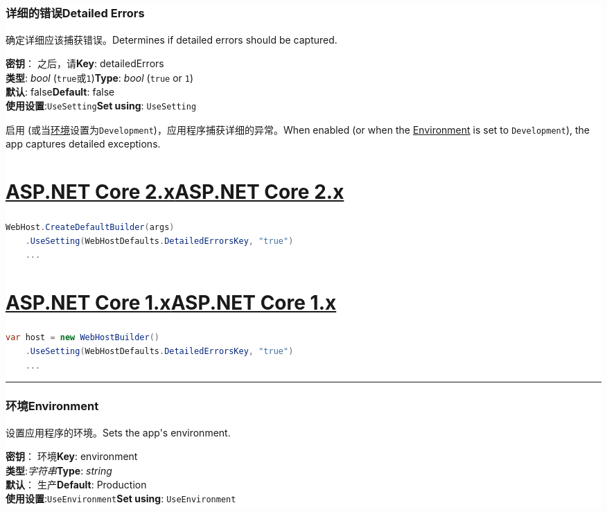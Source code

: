 ### <a name="detailed-errors"></a><span data-ttu-id="afd00-183">详细的错误</span><span class="sxs-lookup"><span data-stu-id="afd00-183">Detailed Errors</span></span>

<span data-ttu-id="afd00-184">确定详细应该捕获错误。</span><span class="sxs-lookup"><span data-stu-id="afd00-184">Determines if detailed errors should be captured.</span></span>

<span data-ttu-id="afd00-185">**密钥**： 之后，请</span><span class="sxs-lookup"><span data-stu-id="afd00-185">**Key**: detailedErrors</span></span>  
<span data-ttu-id="afd00-186">**类型**: *bool* (`true`或`1`)</span><span class="sxs-lookup"><span data-stu-id="afd00-186">**Type**: *bool* (`true` or `1`)</span></span>  
<span data-ttu-id="afd00-187">**默认**: false</span><span class="sxs-lookup"><span data-stu-id="afd00-187">**Default**: false</span></span>  
<span data-ttu-id="afd00-188">**使用设置**:`UseSetting`</span><span class="sxs-lookup"><span data-stu-id="afd00-188">**Set using**: `UseSetting`</span></span>

<span data-ttu-id="afd00-189">启用 (或当<a href="#environment">环境</a>设置为`Development`)，应用程序捕获详细的异常。</span><span class="sxs-lookup"><span data-stu-id="afd00-189">When enabled (or when the <a href="#environment">Environment</a> is set to `Development`), the app captures detailed exceptions.</span></span>

# <a name="aspnet-core-2xtabaspnetcore2x"></a>[<span data-ttu-id="afd00-190">ASP.NET Core 2.x</span><span class="sxs-lookup"><span data-stu-id="afd00-190">ASP.NET Core 2.x</span></span>](#tab/aspnetcore2x)

```csharp
WebHost.CreateDefaultBuilder(args)
    .UseSetting(WebHostDefaults.DetailedErrorsKey, "true")
    ...
```

# <a name="aspnet-core-1xtabaspnetcore1x"></a>[<span data-ttu-id="afd00-191">ASP.NET Core 1.x</span><span class="sxs-lookup"><span data-stu-id="afd00-191">ASP.NET Core 1.x</span></span>](#tab/aspnetcore1x)

```csharp
var host = new WebHostBuilder()
    .UseSetting(WebHostDefaults.DetailedErrorsKey, "true")
    ...
```

---

### <a name="environment"></a><span data-ttu-id="afd00-192">环境</span><span class="sxs-lookup"><span data-stu-id="afd00-192">Environment</span></span>

<span data-ttu-id="afd00-193">设置应用程序的环境。</span><span class="sxs-lookup"><span data-stu-id="afd00-193">Sets the app's environment.</span></span>

<span data-ttu-id="afd00-194">**密钥**： 环境</span><span class="sxs-lookup"><span data-stu-id="afd00-194">**Key**: environment</span></span>  
<span data-ttu-id="afd00-195">**类型**:*字符串*</span><span class="sxs-lookup"><span data-stu-id="afd00-195">**Type**: *string*</span></span>  
<span data-ttu-id="afd00-196">**默认**： 生产</span><span class="sxs-lookup"><span data-stu-id="afd00-196">**Default**: Production</span></span>  
<span data-ttu-id="afd00-197">**使用设置**:`UseEnvironment`</span><span class="sxs-lookup"><span data-stu-id="afd00-197">**Set using**: `UseEnvironment`</span></span>
